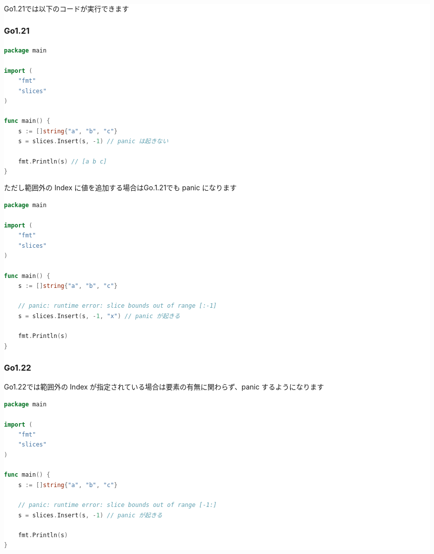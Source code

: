 Go1.21では以下のコードが実行できます

### Go1.21

```go
package main

import (
	"fmt"
	"slices"
)

func main() {
	s := []string{"a", "b", "c"}
	s = slices.Insert(s, -1) // panic は起きない

	fmt.Println(s) // [a b c]
}
```

ただし範囲外の Index に値を追加する場合はGo.1.21でも panic になります

```go
package main

import (
	"fmt"
	"slices"
)

func main() {
	s := []string{"a", "b", "c"}

	// panic: runtime error: slice bounds out of range [:-1]
	s = slices.Insert(s, -1, "x") // panic が起きる
    
	fmt.Println(s)
}
```

### Go1.22

Go1.22では範囲外の Index が指定されている場合は要素の有無に関わらず、panic するようになります

```go
package main

import (
	"fmt"
	"slices"
)

func main() {
	s := []string{"a", "b", "c"}

	// panic: runtime error: slice bounds out of range [-1:]
	s = slices.Insert(s, -1) // panic が起きる

	fmt.Println(s)
}
```
